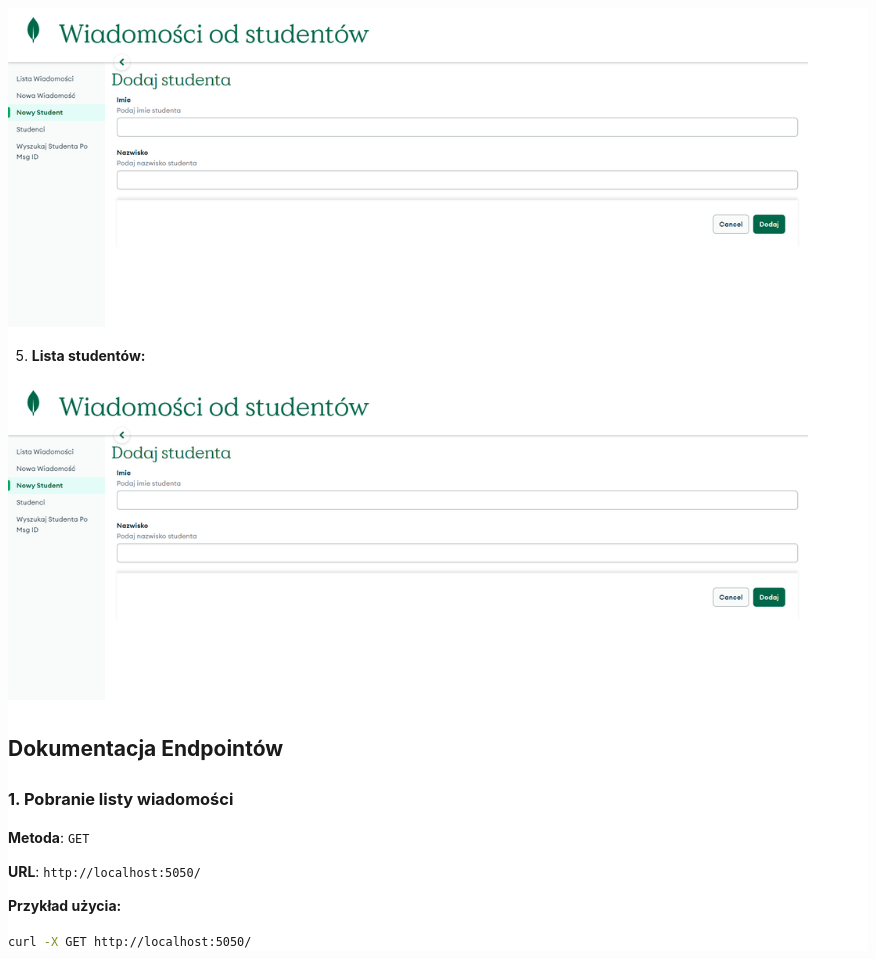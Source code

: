 <img src="https://github.com/Majkel97/Projekt-NoSQL/blob/main/Projekt/Aplikacja_Node.js%20+%20Express/img/4_dodawanie_studenta.png?raw=true"  width="800px" height="auto">

5. **Lista studentów:**

<img src="https://github.com/Majkel97/Projekt-NoSQL/blob/main/Projekt/Aplikacja_Node.js%20+%20Express/img/4_dodawanie_studenta.png?raw=true"  width="800px" height="auto">

## Dokumentacja Endpointów

### 1. Pobranie listy wiadomości

**Metoda**: `GET`

**URL**: `http://localhost:5050/`

**Przykład użycia:**

```bash
curl -X GET http://localhost:5050/
```
